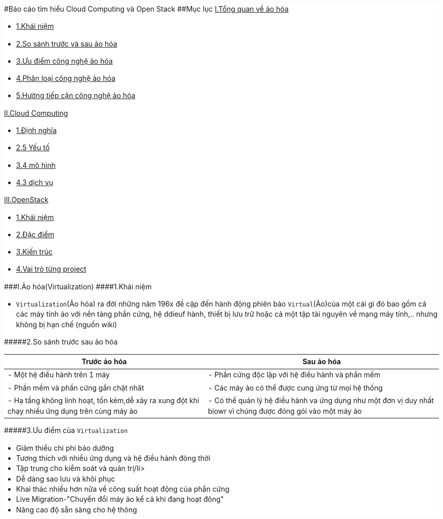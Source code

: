 #Báo cáo tìm hiểu Cloud Computing và Open Stack
##Mục lục
[I.Tổng quan về ảo hóa](#aohoa)

- [1.Khái niệm](#khainiem)

- [2.So sánh trước và sau ảo hóa](#sosanh)

- [3.Ưu điểm công nghệ ảo hóa](#uudiem)

- [4.Phân loại công nghệ ảo hóa](#phanloai)

- [5.Hường tiếp cận công nghệ ảo hóa](#huong)

[II.Cloud Computing](#cloud)

- [1.Định nghĩa](#dn)

- [2.5 Yếu tố](#yeuto)

- [3.4 mô hình](#mohinh)

- [4.3 dịch vụ](#dichvu)

[III.OpenStack](#stack)

- [1.Khái niệm](#knstack)

- [2.Đặc điểm](#dacdiem)

- [3.Kiến trúc](#kientruc)

- [4.Vai trò từng project](#project)

<a name="aohoa"></a>
###I.Ảo hóa(Virtualization)
<a name="khainiem"></a>
####1.Khái niệm
- `Virtualization`(Ảo hóa) ra đời những năm 196x đề cập đến hành động phiên bảo `Virtual`(Ảo)của một cái gì đó 
bao gồm cả các máy tính ảo với nền tảng phần cứng, hệ ddieuf hành, thiết bị lưu trữ hoặc cả một tập tài nguyên về mạng máy tính,.. nhưng không bị hạn chế
(nguồn wiki)
<a name="sosanh"></a>

#####2.So sánh trước sau ảo hóa

|Trước ảo hóa|Sau ảo hóa|
|------------|----------|
|- Một hệ điều hành trên 1 máy|- Phần cứng độc lập với hệ điều hành và phần mềm|
|- Phần mềm và phần cứng gắn chặt nhăt|- Các máy ảo có thể được cung ứng từ mọi hệ thống|
|- Hạ tầng không linh hoạt, tốn kém,dễ xảy ra xung đột khi chạy nhiều ứng dụng trên cùng máy ảo|- Có thể quản lý hệ điều hành va ứng dụng như một đơn vị duy nhất biowr vì chúng được đóng gói vào một máy ảo|
<a name="uudiem"></a>

#####3.Ưu điểm của `Virtualization`
<ul>
<li>Giảm thiểu chi phí bảo dưỡng</li>
<li>Tương thích với nhiều ứng dụng và hệ điều hành đòng thời</li>
<li>Tập trung cho kiểm soát và quản trị/li>
<li>Dễ dàng sao lưu và khôi phục</li>
<li>Khai thác nhiều hơn nữa về công suất hoạt động của phần cứng</li>
<li>Live Migration-"Chuyển đổi máy ảo kể cả khi đang hoạt đông"</li>
<li>Nâng cao độ sẵn sàng cho hệ thông</li>
</ul>
